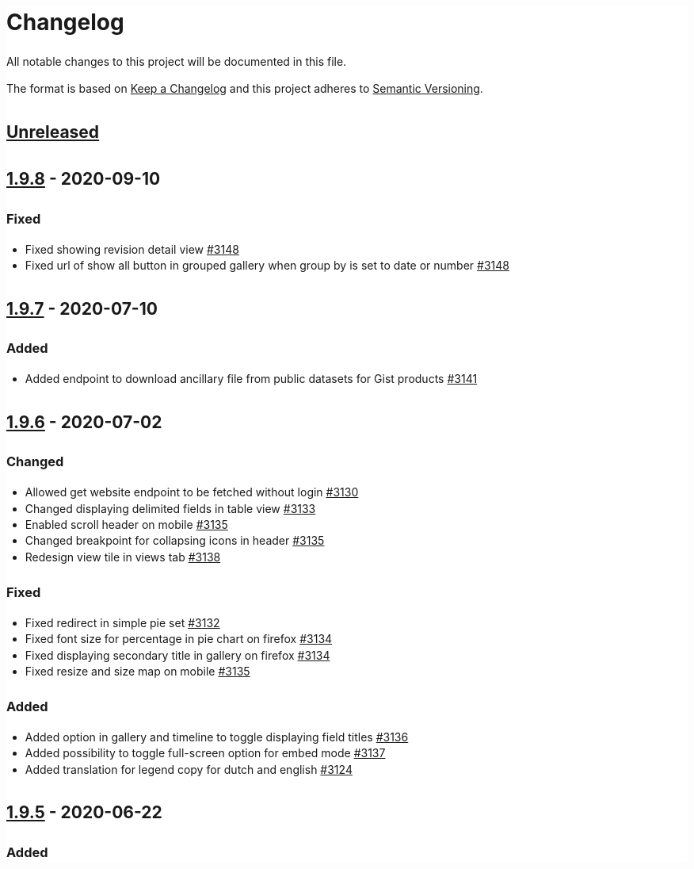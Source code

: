 # Changelog

All notable changes to this project will be documented in this file.

The format is based on [Keep a Changelog](http://keepachangelog.com/en/1.0.0/)
and this project adheres to [Semantic Versioning](http://semver.org/spec/v2.0.0.html).

## [Unreleased]

## [1.9.8] - 2020-09-10
### Fixed

-   Fixed showing revision detail view [#3148]
-   Fixed url of show all button in grouped gallery when group by is set to date or number [#3148]

## [1.9.7] - 2020-07-10

### Added

-   Added endpoint to download ancillary file from public datasets for Gist products [#3141]

## [1.9.6] - 2020-07-02

### Changed

-   Allowed get website endpoint to be fetched without login [#3130]
-   Changed displaying delimited fields in table view [#3133]
-   Enabled scroll header on mobile [#3135]
-   Changed breakpoint for collapsing icons in header [#3135]
-   Redesign view tile in views tab [#3138]

### Fixed

-   Fixed redirect in simple pie set [#3132]
-   Fixed font size for percentage in pie chart on firefox [#3134]
-   Fixed displaying secondary title in gallery on firefox [#3134]
-   Fixed resize and size map on mobile [#3135]

### Added

-   Added option in gallery and timeline to toggle displaying field titles [#3136]
-   Added possibility to toggle full-screen option for embed mode [#3137]
-   Added translation for legend copy for dutch and english [#3124]

## [1.9.5] - 2020-06-22

### Added


[unreleased]: https://github.com/schemadesign/gist/compare/1.9.8...develop
[1.9.8]: https://github.com/schemadesign/gist/compare/1.9.7...1.9.8
[1.9.7]: https://github.com/schemadesign/gist/compare/1.9.6...1.9.7
[1.9.6]: https://github.com/schemadesign/gist/compare/1.9.5...1.9.6
[1.9.5]: https://github.com/schemadesign/gist/compare/1.9.4...1.9.5
[1.9.4]: https://github.com/schemadesign/gist/compare/1.9.3...1.9.4
[1.9.3]: https://github.com/schemadesign/gist/compare/1.9.2...1.9.3
[1.9.2]: https://github.com/schemadesign/gist/compare/1.9.1...1.9.2
[1.9.1]: https://github.com/schemadesign/gist/compare/1.9.0...1.9.1
[1.9.0]: https://github.com/schemadesign/gist/compare/1.8.10...1.9.0
[1.8.10]: https://github.com/schemadesign/gist/compare/1.8.9...1.8.10
[1.8.9]: https://github.com/schemadesign/gist/compare/1.8.8...1.8.9
[1.8.8]: https://github.com/schemadesign/gist/compare/1.8.7...1.8.8
[1.8.7]: https://github.com/schemadesign/gist/compare/1.8.6...1.8.7
[1.8.6]: https://github.com/schemadesign/gist/compare/1.8.5...1.8.6
[1.8.5]: https://github.com/schemadesign/gist/compare/1.8.4...1.8.5
[1.8.4]: https://github.com/schemadesign/gist/compare/1.8.3...1.8.4
[1.8.3]: https://github.com/schemadesign/gist/compare/1.8.2...1.8.3
[1.8.2]: https://github.com/schemadesign/gist/compare/1.8.1...1.8.2
[1.8.1]: https://github.com/schemadesign/gist/compare/1.8.0...1.8.1
[1.8.0]: https://github.com/schemadesign/gist/compare/1.7.17...1.8.0
[1.7.17]: https://github.com/schemadesign/gist/compare/1.7.16...1.7.17
[1.7.16]: https://github.com/schemadesign/gist/compare/1.7.15...1.7.16
[1.7.15]: https://github.com/schemadesign/gist/compare/1.7.14...1.7.15
[1.7.14]: https://github.com/schemadesign/gist/compare/1.7.13...1.7.14
[1.7.13]: https://github.com/schemadesign/gist/compare/1.7.12...1.7.13
[1.7.12]: https://github.com/schemadesign/gist/compare/1.7.11...1.7.12
[1.7.11]: https://github.com/schemadesign/gist/compare/1.7.10...1.7.11
[1.7.10]: https://github.com/schemadesign/gist/compare/1.7.9...1.7.10
[1.7.9]: https://github.com/schemadesign/gist/compare/1.7.8...1.7.9
[1.7.8]: https://github.com/schemadesign/gist/compare/1.7.7...1.7.8
[1.7.7]: https://github.com/schemadesign/gist/compare/1.7.6...1.7.7
[1.7.6]: https://github.com/schemadesign/gist/compare/1.7.5...1.7.6
[1.7.5]: https://github.com/schemadesign/gist/compare/1.7.4...1.7.5
[1.7.4]: https://github.com/schemadesign/gist/compare/1.7.3...1.7.4
[1.7.3]: https://github.com/schemadesign/gist/compare/1.7.2...1.7.3
[1.7.2]: https://github.com/schemadesign/gist/compare/1.7.1...1.7.2
[1.7.1]: https://github.com/schemadesign/gist/compare/1.7.0...1.7.1
[1.7.0]: https://github.com/schemadesign/gist/compare/1.6.6...1.7.0
[1.6.6]: https://github.com/schemadesign/gist/compare/1.6.5...1.6.6
[1.6.5]: https://github.com/schemadesign/gist/compare/1.6.4...1.6.5
[1.6.4]: https://github.com/schemadesign/gist/compare/1.6.3...1.6.4
[1.6.3]: https://github.com/schemadesign/gist/compare/1.6.2...1.6.3
[1.6.2]: https://github.com/schemadesign/gist/compare/1.6.1...1.6.2
[1.6.1]: https://github.com/schemadesign/gist/compare/1.6.0...1.6.1
[1.6.0]: https://github.com/schemadesign/gist/compare/1.5.3...1.6.0
[1.5.3]: https://github.com/schemadesign/gist/compare/1.5.2...1.5.3
[1.5.2]: https://github.com/schemadesign/gist/compare/1.5.1...1.5.2
[1.5.1]: https://github.com/schemadesign/gist/compare/1.5.0...1.5.1
[1.5.0]: https://github.com/schemadesign/gist/compare/1.4.10...1.5.0
[1.4.10]: https://github.com/schemadesign/gist/compare/1.4.9...1.4.10
[1.4.9]: https://github.com/schemadesign/gist/compare/1.4.8...1.4.9
[1.4.8]: https://github.com/schemadesign/gist/compare/1.4.7...1.4.8
[1.4.7]: https://github.com/schemadesign/gist/compare/1.4.6...1.4.7
[1.4.6]: https://github.com/schemadesign/gist/compare/1.4.5...1.4.6
[1.4.5]: https://github.com/schemadesign/gist/compare/1.4.4...1.4.5
[1.4.4]: https://github.com/schemadesign/gist/compare/1.4.3...1.4.4
[1.4.3]: https://github.com/schemadesign/gist/compare/1.4.2...1.4.3
[1.4.2]: https://github.com/schemadesign/gist/compare/1.4.1...1.4.2
[1.4.1]: https://github.com/schemadesign/gist/compare/1.4.0...1.4.1
[1.4.0]: https://github.com/schemadesign/gist/compare/1.3.3...1.4.0
[1.3.3]: https://github.com/schemadesign/gist/compare/1.3.2...1.3.3
[1.3.2]: https://github.com/schemadesign/gist/compare/1.3.1...1.3.2
[1.3.1]: https://github.com/schemadesign/gist/compare/1.3.0...1.3.1
[1.3.0]: https://github.com/schemadesign/gist/compare/1.2.9...1.3.0
[1.2.9]: https://github.com/schemadesign/gist/compare/1.2.8...1.2.9
[1.2.8]: https://github.com/schemadesign/gist/compare/1.2.7...1.2.8
[1.2.7]: https://github.com/schemadesign/gist/compare/1.2.6...1.2.7
[1.2.6]: https://github.com/schemadesign/gist/compare/1.2.5...1.2.6
[1.2.5]: https://github.com/schemadesign/gist/compare/1.2.4...1.2.5
[1.2.4]: https://github.com/schemadesign/gist/compare/1.2.3...1.2.4
[1.2.3]: https://github.com/schemadesign/gist/compare/1.2.2...1.2.3
[1.2.2]: https://github.com/schemadesign/gist/compare/1.2.1...1.2.2
[1.2.1]: https://github.com/schemadesign/gist/compare/1.2.0...1.2.1
[1.2.0]: https://github.com/schemadesign/gist/compare/1.1.11...1.2.0
[1.1.11]: https://github.com/schemadesign/gist/compare/1.1.10...1.1.11
[1.1.10]: https://github.com/schemadesign/gist/compare/1.1.9...1.1.10
[1.1.9]: https://github.com/schemadesign/gist/compare/1.1.8...1.1.9
[1.1.8]: https://github.com/schemadesign/gist/compare/1.1.7...1.1.8
[1.1.7]: https://github.com/schemadesign/gist/compare/1.1.6...1.1.7
[1.1.6]: https://github.com/schemadesign/gist/compare/1.1.5...1.1.6
[1.1.5]: https://github.com/schemadesign/gist/compare/1.1.4...1.1.5
[1.1.4]: https://github.com/schemadesign/gist/compare/1.1.3...1.1.4
[1.1.3]: https://github.com/schemadesign/gist/compare/1.1.2...1.1.3
[1.1.2]: https://github.com/schemadesign/gist/compare/1.1.1...1.1.2
[1.1.1]: https://github.com/schemadesign/gist/compare/1.1.0...1.1.1
[1.1.0]: https://github.com/schemadesign/gist/compare/1.0.37...1.1.0
[1.0.37]: https://github.com/schemadesign/gist/compare/1.0.36...1.0.37
[1.0.36]: https://github.com/schemadesign/gist/compare/1.0.35...1.0.36
[1.0.35]: https://github.com/schemadesign/gist/compare/1.0.34...1.0.35
[#2431]: https://github.com/schemadesign/gist/pull/2431
[#2435]: https://github.com/schemadesign/gist/pull/2435
[#2438]: https://github.com/schemadesign/gist/pull/2438
[#2434]: https://github.com/schemadesign/gist/pull/2434
[#2433]: https://github.com/schemadesign/gist/pull/2433
[#2440]: https://github.com/schemadesign/gist/pull/2440
[#2450]: https://github.com/schemadesign/gist/pull/2450
[#2439]: https://github.com/schemadesign/gist/pull/2439
[#2437]: https://github.com/schemadesign/gist/pull/2437
[#2415]: https://github.com/schemadesign/gist/pull/2415
[#2443]: https://github.com/schemadesign/gist/pull/2443
[#2442]: https://github.com/schemadesign/gist/pull/2442
[#2444]: https://github.com/schemadesign/gist/pull/2444
[#2445]: https://github.com/schemadesign/gist/pull/2445
[#2426]: https://github.com/schemadesign/gist/pull/2426
[#2448]: https://github.com/schemadesign/gist/pull/2448
[#2449]: https://github.com/schemadesign/gist/pull/2449
[#2454]: https://github.com/schemadesign/gist/pull/2454
[#2447]: https://github.com/schemadesign/gist/pull/2447
[#2453]: https://github.com/schemadesign/gist/pull/2453
[#2470]: https://github.com/schemadesign/gist/pull/2470
[#2461]: https://github.com/schemadesign/gist/pull/2461
[#2464]: https://github.com/schemadesign/gist/pull/2464
[#2432]: https://github.com/schemadesign/gist/pull/2432
[#2466]: https://github.com/schemadesign/gist/pull/2466
[#2473]: https://github.com/schemadesign/gist/pull/2473
[#2472]: https://github.com/schemadesign/gist/pull/2472
[#2471]: https://github.com/schemadesign/gist/pull/2471
[#2462]: https://github.com/schemadesign/gist/pull/2462
[#2481]: https://github.com/schemadesign/gist/pull/2481
[#2478]: https://github.com/schemadesign/gist/pull/2478
[#2482]: https://github.com/schemadesign/gist/pull/2482
[#2483]: https://github.com/schemadesign/gist/pull/2483
[#2467]: https://github.com/schemadesign/gist/pull/2467
[#2484]: https://github.com/schemadesign/gist/pull/2484
[#2485]: https://github.com/schemadesign/gist/pull/2485
[#2486]: https://github.com/schemadesign/gist/pull/2486
[#2497]: https://github.com/schemadesign/gist/pull/2497
[#2489]: https://github.com/schemadesign/gist/pull/2489
[#2494]: https://github.com/schemadesign/gist/pull/2494
[#2493]: https://github.com/schemadesign/gist/pull/2493
[#2495]: https://github.com/schemadesign/gist/pull/2495
[#2498]: https://github.com/schemadesign/gist/pull/2498
[#2496]: https://github.com/schemadesign/gist/pull/2496
[#2475]: https://github.com/schemadesign/gist/pull/2475
[#2504]: https://github.com/schemadesign/gist/pull/2504
[#2502]: https://github.com/schemadesign/gist/pull/2502
[#2499]: https://github.com/schemadesign/gist/pull/2499
[#2512]: https://github.com/schemadesign/gist/pull/2512
[#2508]: https://github.com/schemadesign/gist/pull/2508
[#2509]: https://github.com/schemadesign/gist/pull/2509
[#2506]: https://github.com/schemadesign/gist/pull/2506
[#2510]: https://github.com/schemadesign/gist/pull/2510
[#2516]: https://github.com/schemadesign/gist/pull/2516
[#2511]: https://github.com/schemadesign/gist/pull/2511
[#2515]: https://github.com/schemadesign/gist/pull/2515
[#2518]: https://github.com/schemadesign/gist/pull/2518
[#2517]: https://github.com/schemadesign/gist/pull/2517
[#2519]: https://github.com/schemadesign/gist/pull/2519
[#2528]: https://github.com/schemadesign/gist/pull/2528
[#2523]: https://github.com/schemadesign/gist/pull/2523
[#2522]: https://github.com/schemadesign/gist/pull/2522
[#2526]: https://github.com/schemadesign/gist/pull/2526
[#2525]: https://github.com/schemadesign/gist/pull/2525
[#2530]: https://github.com/schemadesign/gist/pull/2530
[#2531]: https://github.com/schemadesign/gist/pull/2531
[#2533]: https://github.com/schemadesign/gist/pull/2533
[#2532]: https://github.com/schemadesign/gist/pull/2532
[#2537]: https://github.com/schemadesign/gist/pull/2537
[#2538]: https://github.com/schemadesign/gist/pull/2538
[#2539]: https://github.com/schemadesign/gist/pull/2539
[#2540]: https://github.com/schemadesign/gist/pull/2540
[#2541]: https://github.com/schemadesign/gist/pull/2541
[#2542]: https://github.com/schemadesign/gist/pull/2542
[#2544]: https://github.com/schemadesign/gist/pull/2544
[#2545]: https://github.com/schemadesign/gist/pull/2545
[#2546]: https://github.com/schemadesign/gist/pull/2546
[#2547]: https://github.com/schemadesign/gist/pull/2547
[#2552]: https://github.com/schemadesign/gist/pull/2552
[#2549]: https://github.com/schemadesign/gist/pull/2549
[#2554]: https://github.com/schemadesign/gist/pull/2554
[#2556]: https://github.com/schemadesign/gist/pull/2556
[#2557]: https://github.com/schemadesign/gist/pull/2557
[#2558]: https://github.com/schemadesign/gist/pull/2558
[#2563]: https://github.com/schemadesign/gist/pull/2563
[#2567]: https://github.com/schemadesign/gist/pull/2567
[#2568]: https://github.com/schemadesign/gist/pull/2568
[#2569]: https://github.com/schemadesign/gist/pull/2569
[#2574]: https://github.com/schemadesign/gist/pull/2574
[#2573]: https://github.com/schemadesign/gist/pull/2573
[#2572]: https://github.com/schemadesign/gist/pull/2572
[#2575]: https://github.com/schemadesign/gist/pull/2575
[#2578]: https://github.com/schemadesign/gist/pull/2578
[#2577]: https://github.com/schemadesign/gist/pull/2577
[#2583]: https://github.com/schemadesign/gist/pull/2583
[#2591]: https://github.com/schemadesign/gist/pull/2591
[#2587]: https://github.com/schemadesign/gist/pull/2587
[#2589]: https://github.com/schemadesign/gist/pull/2589
[#2584]: https://github.com/schemadesign/gist/pull/2584
[#2585]: https://github.com/schemadesign/gist/pull/2585
[#2586]: https://github.com/schemadesign/gist/pull/2586
[#2590]: https://github.com/schemadesign/gist/pull/2590
[#2593]: https://github.com/schemadesign/gist/pull/2593
[#2594]: https://github.com/schemadesign/gist/pull/2594
[#2597]: https://github.com/schemadesign/gist/pull/2597
[#2598]: https://github.com/schemadesign/gist/pull/2598
[#2600]: https://github.com/schemadesign/gist/pull/2600
[#2603]: https://github.com/schemadesign/gist/pull/2603
[#2604]: https://github.com/schemadesign/gist/pull/2604
[#2599]: https://github.com/schemadesign/gist/pull/2599
[#2601]: https://github.com/schemadesign/gist/pull/2601
[#2602]: https://github.com/schemadesign/gist/pull/2602
[#2616]: https://github.com/schemadesign/gist/pull/2616
[#2618]: https://github.com/schemadesign/gist/pull/2618
[#2617]: https://github.com/schemadesign/gist/pull/2617
[#2621]: https://github.com/schemadesign/gist/pull/2621
[#2620]: https://github.com/schemadesign/gist/pull/2620
[#2624]: https://github.com/schemadesign/gist/pull/2624
[#2630]: https://github.com/schemadesign/gist/pull/2630
[#2639]: https://github.com/schemadesign/gist/pull/2639
[#2634]: https://github.com/schemadesign/gist/pull/2634
[#2631]: https://github.com/schemadesign/gist/pull/2631
[#2635]: https://github.com/schemadesign/gist/pull/2635
[#2642]: https://github.com/schemadesign/gist/pull/2642
[#2641]: https://github.com/schemadesign/gist/pull/2641
[#2636]: https://github.com/schemadesign/gist/pull/2636
[#2643]: https://github.com/schemadesign/gist/pull/2643
[#2638]: https://github.com/schemadesign/gist/pull/2638
[#2640]: https://github.com/schemadesign/gist/pull/2640
[#2625]: https://github.com/schemadesign/gist/pull/2625
[#2644]: https://github.com/schemadesign/gist/pull/2644
[#2652]: https://github.com/schemadesign/gist/pull/2652
[#2645]: https://github.com/schemadesign/gist/pull/2645
[#2646]: https://github.com/schemadesign/gist/pull/2646
[#2647]: https://github.com/schemadesign/gist/pull/2647
[#2649]: https://github.com/schemadesign/gist/pull/2649
[#2651]: https://github.com/schemadesign/gist/pull/2651
[#2653]: https://github.com/schemadesign/gist/pull/2653
[#2654]: https://github.com/schemadesign/gist/pull/2654
[#2655]: https://github.com/schemadesign/gist/pull/2655
[#2656]: https://github.com/schemadesign/gist/pull/2656
[#2657]: https://github.com/schemadesign/gist/pull/2657
[#2660]: https://github.com/schemadesign/gist/pull/2660
[#2662]: https://github.com/schemadesign/gist/pull/2662
[#2669]: https://github.com/schemadesign/gist/pull/2669
[#2670]: https://github.com/schemadesign/gist/pull/2670
[#2671]: https://github.com/schemadesign/gist/pull/2671
[#2663]: https://github.com/schemadesign/gist/pull/2663
[#2673]: https://github.com/schemadesign/gist/pull/2673
[#2684]: https://github.com/schemadesign/gist/pull/2684
[#2685]: https://github.com/schemadesign/gist/pull/2685
[#2678]: https://github.com/schemadesign/gist/pull/2678
[#2681]: https://github.com/schemadesign/gist/pull/2681
[#2686]: https://github.com/schemadesign/gist/pull/2686
[#2683]: https://github.com/schemadesign/gist/pull/2683
[#2689]: https://github.com/schemadesign/gist/pull/2689
[#2690]: https://github.com/schemadesign/gist/pull/2690
[#2692]: https://github.com/schemadesign/gist/pull/2692
[#2693]: https://github.com/schemadesign/gist/pull/2693
[#2694]: https://github.com/schemadesign/gist/pull/2694
[#2696]: https://github.com/schemadesign/gist/pull/2696
[#2695]: https://github.com/schemadesign/gist/pull/2695
[#2699]: https://github.com/schemadesign/gist/pull/2699
[#2700]: https://github.com/schemadesign/gist/pull/2700
[#2705]: https://github.com/schemadesign/gist/pull/2705
[#2706]: https://github.com/schemadesign/gist/pull/2706
[#2709]: https://github.com/schemadesign/gist/pull/2709
[#2711]: https://github.com/schemadesign/gist/pull/2711
[#2712]: https://github.com/schemadesign/gist/pull/2712
[#2734]: https://github.com/schemadesign/gist/pull/2734
[#2722]: https://github.com/schemadesign/gist/pull/2722
[#2710]: https://github.com/schemadesign/gist/pull/2710
[#2718]: https://github.com/schemadesign/gist/pull/2718
[#2672]: https://github.com/schemadesign/gist/pull/2672
[#2721]: https://github.com/schemadesign/gist/pull/2721
[#2720]: https://github.com/schemadesign/gist/pull/2720
[#2676]: https://github.com/schemadesign/gist/pull/2676
[#2740]: https://github.com/schemadesign/gist/pull/2740
[#2727]: https://github.com/schemadesign/gist/pull/2727
[#2726]: https://github.com/schemadesign/gist/pull/2726
[#2728]: https://github.com/schemadesign/gist/pull/2728
[#2731]: https://github.com/schemadesign/gist/pull/2731
[#2732]: https://github.com/schemadesign/gist/pull/2732
[#2736]: https://github.com/schemadesign/gist/pull/2736
[#2743]: https://github.com/schemadesign/gist/pull/2743
[#2742]: https://github.com/schemadesign/gist/pull/2742
[#2745]: https://github.com/schemadesign/gist/pull/2745
[#2746]: https://github.com/schemadesign/gist/pull/2746
[#2739]: https://github.com/schemadesign/gist/pull/2739
[#2751]: https://github.com/schemadesign/gist/pull/2751
[#2749]: https://github.com/schemadesign/gist/pull/2749
[#2754]: https://github.com/schemadesign/gist/pull/2754
[#2757]: https://github.com/schemadesign/gist/pull/2757
[#2750]: https://github.com/schemadesign/gist/pull/2750
[#2755]: https://github.com/schemadesign/gist/pull/2755
[#2756]: https://github.com/schemadesign/gist/pull/2756
[#2763]: https://github.com/schemadesign/gist/pull/2763
[#2761]: https://github.com/schemadesign/gist/pull/2761
[#2762]: https://github.com/schemadesign/gist/pull/2762
[#2766]: https://github.com/schemadesign/gist/pull/2766
[#2767]: https://github.com/schemadesign/gist/pull/2767
[#2768]: https://github.com/schemadesign/gist/pull/2768
[#2775]: https://github.com/schemadesign/gist/pull/2775
[#2774]: https://github.com/schemadesign/gist/pull/2774
[#2772]: https://github.com/schemadesign/gist/pull/2772
[#2773]: https://github.com/schemadesign/gist/pull/2773
[#2776]: https://github.com/schemadesign/gist/pull/2776
[#2777]: https://github.com/schemadesign/gist/pull/2777
[#2780]: https://github.com/schemadesign/gist/pull/2780
[#2785]: https://github.com/schemadesign/gist/pull/2785
[#2790]: https://github.com/schemadesign/gist/pull/2790
[#2793]: https://github.com/schemadesign/gist/pull/2793
[#2795]: https://github.com/schemadesign/gist/pull/2795
[#2796]: https://github.com/schemadesign/gist/pull/2796
[#2798]: https://github.com/schemadesign/gist/pull/2798
[#2801]: https://github.com/schemadesign/gist/pull/2801
[#2804]: https://github.com/schemadesign/gist/pull/2804
[#2803]: https://github.com/schemadesign/gist/pull/2803
[#2788]: https://github.com/schemadesign/gist/pull/2788
[#2809]: https://github.com/schemadesign/gist/pull/2809
[#2810]: https://github.com/schemadesign/gist/pull/2810
[#2811]: https://github.com/schemadesign/gist/pull/2811
[#2807]: https://github.com/schemadesign/gist/pull/2807
[#2817]: https://github.com/schemadesign/gist/pull/2817
[#2816]: https://github.com/schemadesign/gist/pull/2816
[#2812]: https://github.com/schemadesign/gist/pull/2812
[#2799]: https://github.com/schemadesign/gist/pull/2799
[#2818]: https://github.com/schemadesign/gist/pull/2818
[#2827]: https://github.com/schemadesign/gist/pull/2827
[#2825]: https://github.com/schemadesign/gist/pull/2825
[#2821]: https://github.com/schemadesign/gist/pull/2821
[#2822]: https://github.com/schemadesign/gist/pull/2822
[#2823]: https://github.com/schemadesign/gist/pull/2823
[#2824]: https://github.com/schemadesign/gist/pull/2824
[#2826]: https://github.com/schemadesign/gist/pull/2826
[#2829]: https://github.com/schemadesign/gist/pull/2829
[#2832]: https://github.com/schemadesign/gist/pull/2832
[#2833]: https://github.com/schemadesign/gist/pull/2833
[#2834]: https://github.com/schemadesign/gist/pull/2834
[#2839]: https://github.com/schemadesign/gist/pull/2839
[#2838]: https://github.com/schemadesign/gist/pull/2838
[#2835]: https://github.com/schemadesign/gist/pull/2835
[#2842]: https://github.com/schemadesign/gist/pull/2842
[#2841]: https://github.com/schemadesign/gist/pull/2841
[#2849]: https://github.com/schemadesign/gist/pull/2849
[#2843]: https://github.com/schemadesign/gist/pull/2843
[#2848]: https://github.com/schemadesign/gist/pull/2848
[#2850]: https://github.com/schemadesign/gist/pull/2850
[#2846]: https://github.com/schemadesign/gist/pull/2846
[#2851]: https://github.com/schemadesign/gist/pull/2851
[#2852]: https://github.com/schemadesign/gist/pull/2852
[#2854]: https://github.com/schemadesign/gist/pull/2854
[#2855]: https://github.com/schemadesign/gist/pull/2855
[#2856]: https://github.com/schemadesign/gist/pull/2856
[#2857]: https://github.com/schemadesign/gist/pull/2857
[#2858]: https://github.com/schemadesign/gist/pull/2858
[#2860]: https://github.com/schemadesign/gist/pull/2860
[#2859]: https://github.com/schemadesign/gist/pull/2859
[#2861]: https://github.com/schemadesign/gist/pull/2861
[#2865]: https://github.com/schemadesign/gist/pull/2865
[#2866]: https://github.com/schemadesign/gist/pull/2866
[#2867]: https://github.com/schemadesign/gist/pull/2867
[#2868]: https://github.com/schemadesign/gist/pull/2868
[#2869]: https://github.com/schemadesign/gist/pull/2869
[#2870]: https://github.com/schemadesign/gist/pull/2870
[#2876]: https://github.com/schemadesign/gist/pull/2876
[#2875]: https://github.com/schemadesign/gist/pull/2875
[#2877]: https://github.com/schemadesign/gist/pull/2877
[#2878]: https://github.com/schemadesign/gist/pull/2878
[#2874]: https://github.com/schemadesign/gist/pull/2874
[#2881]: https://github.com/schemadesign/gist/pull/2881
[#2880]: https://github.com/schemadesign/gist/pull/2880
[#2885]: https://github.com/schemadesign/gist/pull/2885
[#2886]: https://github.com/schemadesign/gist/pull/2886
[#2887]: https://github.com/schemadesign/gist/pull/2887
[#2884]: https://github.com/schemadesign/gist/pull/2884
[#2895]: https://github.com/schemadesign/gist/pull/2895
[#2890]: https://github.com/schemadesign/gist/pull/2890
[#2892]: https://github.com/schemadesign/gist/pull/2892
[#2891]: https://github.com/schemadesign/gist/pull/2891
[#2899]: https://github.com/schemadesign/gist/pull/2899
[#2898]: https://github.com/schemadesign/gist/pull/2898
[#2900]: https://github.com/schemadesign/gist/pull/2900
[#2901]: https://github.com/schemadesign/gist/pull/2901
[#2902]: https://github.com/schemadesign/gist/pull/2902
[#2905]: https://github.com/schemadesign/gist/pull/2905
[#2914]: https://github.com/schemadesign/gist/pull/2914
[#2906]: https://github.com/schemadesign/gist/pull/2906
[#2907]: https://github.com/schemadesign/gist/pull/2907
[#2910]: https://github.com/schemadesign/gist/pull/2910
[#2909]: https://github.com/schemadesign/gist/pull/2909
[#2912]: https://github.com/schemadesign/gist/pull/2912
[#2917]: https://github.com/schemadesign/gist/pull/2917
[#2913]: https://github.com/schemadesign/gist/pull/2913
[#2920]: https://github.com/schemadesign/gist/pull/2920
[#2921]: https://github.com/schemadesign/gist/pull/2921
[#2922]: https://github.com/schemadesign/gist/pull/2922
[#2924]: https://github.com/schemadesign/gist/pull/2924
[#2925]: https://github.com/schemadesign/gist/pull/2925
[#2929]: https://github.com/schemadesign/gist/pull/2929
[#2930]: https://github.com/schemadesign/gist/pull/2930
[#2932]: https://github.com/schemadesign/gist/pull/2932
[#2935]: https://github.com/schemadesign/gist/pull/2935
[#2937]: https://github.com/schemadesign/gist/pull/2937
[#2934]: https://github.com/schemadesign/gist/pull/2934
[#2936]: https://github.com/schemadesign/gist/pull/2936
[#2939]: https://github.com/schemadesign/gist/pull/2939
[#2940]: https://github.com/schemadesign/gist/pull/2940
[#2942]: https://github.com/schemadesign/gist/pull/2942
[#2944]: https://github.com/schemadesign/gist/pull/2944
[#2948]: https://github.com/schemadesign/gist/pull/2948
[#2949]: https://github.com/schemadesign/gist/pull/2949
[#2951]: https://github.com/schemadesign/gist/pull/2951
[#2952]: https://github.com/schemadesign/gist/pull/2952
[#2956]: https://github.com/schemadesign/gist/pull/2956
[#2958]: https://github.com/schemadesign/gist/pull/2958
[#2960]: https://github.com/schemadesign/gist/pull/2960
[#2959]: https://github.com/schemadesign/gist/pull/2959
[#2963]: https://github.com/schemadesign/gist/pull/2963
[#2965]: https://github.com/schemadesign/gist/pull/2965
[#2966]: https://github.com/schemadesign/gist/pull/2966
[#2970]: https://github.com/schemadesign/gist/pull/2970
[#2971]: https://github.com/schemadesign/gist/pull/2971
[#2972]: https://github.com/schemadesign/gist/pull/2972
[#2976]: https://github.com/schemadesign/gist/pull/2976
[#2979]: https://github.com/schemadesign/gist/pull/2979
[#2984]: https://github.com/schemadesign/gist/pull/2984
[#2981]: https://github.com/schemadesign/gist/pull/2981
[#2988]: https://github.com/schemadesign/gist/pull/2988
[#2989]: https://github.com/schemadesign/gist/pull/2989
[#2992]: https://github.com/schemadesign/gist/pull/2992
[#2993]: https://github.com/schemadesign/gist/pull/2993
[#2995]: https://github.com/schemadesign/gist/pull/2995
[#2998]: https://github.com/schemadesign/gist/pull/2998
[#2997]: https://github.com/schemadesign/gist/pull/2997
[#3000]: https://github.com/schemadesign/gist/pull/3000
[#3002]: https://github.com/schemadesign/gist/pull/3002
[#3003]: https://github.com/schemadesign/gist/pull/3003
[#3006]: https://github.com/schemadesign/gist/pull/3006
[#3007]: https://github.com/schemadesign/gist/pull/3007
[#3011]: https://github.com/schemadesign/gist/pull/3011
[#3012]: https://github.com/schemadesign/gist/pull/3012
[#3014]: https://github.com/schemadesign/gist/pull/3014
[#3019]: https://github.com/schemadesign/gist/pull/3019
[#3020]: https://github.com/schemadesign/gist/pull/3020
[#3021]: https://github.com/schemadesign/gist/pull/3021
[#3024]: https://github.com/schemadesign/gist/pull/3024
[#3027]: https://github.com/schemadesign/gist/pull/3027
[#3030]: https://github.com/schemadesign/gist/pull/3030
[#3031]: https://github.com/schemadesign/gist/pull/3031
[#3032]: https://github.com/schemadesign/gist/pull/3032
[#3034]: https://github.com/schemadesign/gist/pull/3034
[#3038]: https://github.com/schemadesign/gist/pull/3038
[#3040]: https://github.com/schemadesign/gist/pull/3040
[#3045]: https://github.com/schemadesign/gist/pull/3045
[#3046]: https://github.com/schemadesign/gist/pull/3046
[#3057]: https://github.com/schemadesign/gist/pull/3057
[#3050]: https://github.com/schemadesign/gist/pull/3050
[#3052]: https://github.com/schemadesign/gist/pull/3052
[#3053]: https://github.com/schemadesign/gist/pull/3053
[#3055]: https://github.com/schemadesign/gist/pull/3055
[#3056]: https://github.com/schemadesign/gist/pull/3056
[#3060]: https://github.com/schemadesign/gist/pull/3060
[#3064]: https://github.com/schemadesign/gist/pull/3064
[#3067]: https://github.com/schemadesign/gist/pull/3067
[#3069]: https://github.com/schemadesign/gist/pull/3069
[#3071]: https://github.com/schemadesign/gist/pull/3071
[#3073]: https://github.com/schemadesign/gist/pull/3073
[#3075]: https://github.com/schemadesign/gist/pull/3075
[#3079]: https://github.com/schemadesign/gist/pull/3079
[#3079]: https://github.com/schemadesign/gist/pull/3079
[#3088]: https://github.com/schemadesign/gist/pull/3088
[#3091]: https://github.com/schemadesign/gist/pull/3091
[#3096]: https://github.com/schemadesign/gist/pull/3096
[#3099]: https://github.com/schemadesign/gist/pull/3099
[#3102]: https://github.com/schemadesign/gist/pull/3102
[#3103]: https://github.com/schemadesign/gist/pull/3103
[#3104]: https://github.com/schemadesign/gist/pull/3104
[#3106]: https://github.com/schemadesign/gist/pull/3106
[#3107]: https://github.com/schemadesign/gist/pull/3107
[#3109]: https://github.com/schemadesign/gist/pull/3109
[#3110]: https://github.com/schemadesign/gist/pull/3110
[#3111]: https://github.com/schemadesign/gist/pull/3111
[#3112]: https://github.com/schemadesign/gist/pull/3112
[#3113]: https://github.com/schemadesign/gist/pull/3113
[#3116]: https://github.com/schemadesign/gist/pull/3116
[#3117]: https://github.com/schemadesign/gist/pull/3117
[#3118]: https://github.com/schemadesign/gist/pull/3118
[#3121]: https://github.com/schemadesign/gist/pull/3121
[#3123]: https://github.com/schemadesign/gist/pull/3123
[#3122]: https://github.com/schemadesign/gist/pull/3122
[#3126]: https://github.com/schemadesign/gist/pull/3126
[#3125]: https://github.com/schemadesign/gist/pull/3125
[#3127]: https://github.com/schemadesign/gist/pull/3127
[#3130]: https://github.com/schemadesign/gist/pull/3130
[#3133]: https://github.com/schemadesign/gist/pull/3133
[#3132]: https://github.com/schemadesign/gist/pull/3132
[#3135]: https://github.com/schemadesign/gist/pull/3135
[#3134]: https://github.com/schemadesign/gist/pull/3134
[#3136]: https://github.com/schemadesign/gist/pull/3136
[#3137]: https://github.com/schemadesign/gist/pull/3137
[#3138]: https://github.com/schemadesign/gist/pull/3138
[#3124]: https://github.com/schemadesign/gist/pull/3124
[#3141]: https://github.com/schemadesign/gist/pull/3141
[#3148]: https://github.com/schemadesign/gist/pull/3148